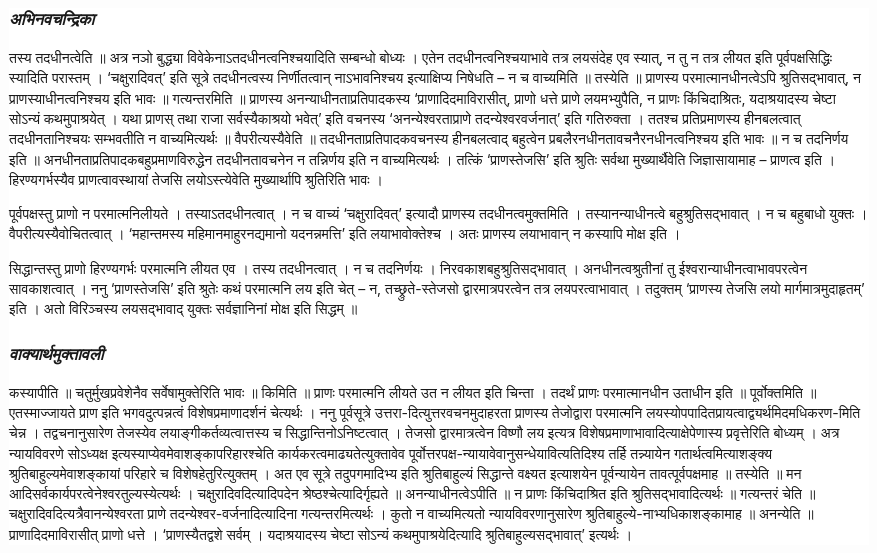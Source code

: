 ### ***अभिनवचन्द्रिका***

तस्य तदधीनत्वेति ॥ अत्र नञो बुद्ध्या विवेकेनाऽतदधीनत्वनिश्चयादिति सम्बन्धो बोध्यः । एतेन तदधीनत्वनिश्चयाभावे तत्र लयसंदेह एव स्यात्, न तु न तत्र लीयत इति पूर्वपक्षसिद्धिः स्यादिति परास्तम् । ‘चक्षुरादिवत्’ इति सूत्रे तदधीनत्वस्य निर्णीतत्वान् नाऽभावनिश्चय इत्याक्षिप्य निषेधति – न च वाच्यमिति ॥ तस्येति ॥ प्राणस्य परमात्मानधीनत्वेऽपि श्रुतिसद्भावात्, न प्राणस्याधीनत्वनिश्चय इति भावः ॥ गत्यन्तरमिति ॥ प्राणस्य अनन्याधीनताप्रतिपादकस्य ‘प्राणादिदमाविरासीत्, प्राणो धत्ते प्राणे लयमभ्युपैति, न प्राणः किंचिदाश्रितः, यदाश्रयादस्य चेष्टा सोऽन्यं कथमुपाश्रयेत् । यथा प्राणस् तथा राजा सर्वस्यैकाश्रयो भवेत्’ इति वचनस्य ‘अनन्येश्वरताप्राणे तदन्येश्वरवर्जनात्’ इति गतिरुक्ता । ततश्च प्रतिप्रमाणस्य हीनबलत्वात् तदधीनतानिश्चयः सम्भवतीति न वाच्यमित्यर्थः ॥ वैपरीत्यस्यैवेति ॥ तदधीनताप्रतिपादकवचनस्य हीनबलत्वाद् बहुत्वेन प्रबलैरनधीनतावचनैरनधीनत्वनिश्चय इति भावः ॥ न च तदनिर्णय इति ॥ अनधीनताप्रतिपादकबहुप्रमाणविरुद्धेन तदधीनतावचनेन न तन्निर्णय इति न वाच्यमित्यर्थः । तत्किं ‘प्राणस्तेजसि’ इति श्रुतिः सर्वथा मुख्यार्थैवेति जिज्ञासायामाह – प्राणत्व इति । हिरण्यगर्भस्यैव प्राणत्वावस्थायां तेजसि लयोऽस्त्येवेति मुख्यार्थापि श्रुतिरिति भावः ।

पूर्वपक्षस्तु प्राणो न परमात्मनिलीयते । तस्याऽतदधीनत्वात् । न च वाच्यं ‘चक्षुरादिवत्’ इत्यादौ प्राणस्य तदधीनत्वमुक्तमिति । तस्यानन्याधीनत्वे बहुश्रुतिसद्भावात् । न च बहुबाधो युक्तः । वैपरीत्यस्यैवोचितत्वात् । ‘महान्तमस्य महिमानमाहुरनद्यमानो यदनन्नमत्ति’ इति लयाभावोक्तेश्च । अतः प्राणस्य लयाभावान् न कस्यापि मोक्ष इति ।

सिद्धान्तस्तु प्राणो हिरण्यगर्भः परमात्मनि लीयत एव । तस्य तदधीनत्वात् । न च तदनिर्णयः । निरवकाशबहुश्रुतिसद्भावात् । अनधीनत्वश्रुतीनां तु ईश्वरान्याधीनत्वाभावपरत्वेन सावकाशत्वात् । ननु ‘प्राणस्तेजसि’ इति श्रुतेः कथं परमात्मनि लय इति चेत् – न, तच्छ्रुते-स्तेजसो द्वारमात्रपरत्वेन तत्र लयपरत्वाभावात् । तदुक्तम् ‘प्राणस्य तेजसि लयो मार्गमात्रमुदाहृतम्’ इति । अतो विरिञ्चस्य लयसद्भावाद् युक्तः सर्वज्ञानिनां मोक्ष इति सिद्धम् ॥

### ***वाक्यार्थमुक्तावली***

कस्यापीति ॥ चतुर्मुखप्रवेशेनैव सर्वेषामुक्तेरिति भावः ॥ किमिति ॥ प्राणः परमात्मनि लीयते उत न लीयत इति चिन्ता । तदर्थं प्राणः परमात्मानधीन उताधीन इति ॥ पूर्वोक्तमिति ॥ एतस्माज्जायते प्राण इति भगवदुत्पन्नत्वं विशेषप्रमाणादर्शनं चेत्यर्थः । ननु पूर्वसूत्रे उत्तरा-दित्युत्तरवचनमुदाहरता प्राणस्य तेजोद्वारा परमात्मनि लयस्योपपादितप्रायत्वाद्व्यर्थमिदमधिकरण-मिति चेन्न । तद्वचनानुसारेण तेजस्येव लयाङ्गीकर्तव्यत्वात्तस्य च सिद्धान्तिनोऽनिष्टत्वात् । तेजसो द्वारमात्रत्वेन विष्णौ लय इत्यत्र विशेषप्रमाणाभावादित्याक्षेपेणास्य प्रवृत्तेरिति बोध्यम् । अत्र न्यायविवरणे सोऽध्यक्ष इत्यस्याप्येवमेवाशङ्कापरिहारश्चेति कार्यकरत्वमाढ्यतेत्युक्तावेव पूर्वोत्तरपक्ष-न्यायावेवानुसन्धेयावित्यतिदिश्य तर्हि तन्न्यायेन गतार्थत्वमित्याशङ्क्य श्रुतिबाहुल्यमेवाशङ्कायां परिहारे च विशेषहेतुरित्युक्तम् । अत एव सूत्रे तदुपगमादिभ्य इति श्रुतिबाहुल्यं सिद्धान्ते वक्ष्यत इत्याशयेन पूर्वन्यायेन तावत्पूर्वपक्षमाह ॥ तस्येति ॥ मन आदिसर्वकार्यपरत्वेनेश्वरतुल्यस्येत्यर्थः । चक्षुरादिवदित्यादिपदेन श्रेष्ठश्चेत्यादिर्गृह्यते ॥ अनन्याधीनत्वेऽपीति ॥ न प्राणः किंचिदाश्रित इति श्रुतिसद्भावादित्यर्थः ॥ गत्यन्तरं चेति ॥ चक्षुरादिवदित्यत्रैवानन्येश्वरता प्राणे तदन्येश्वर-वर्जनादित्यादिना गत्यन्तरमित्यर्थः । कुतो न वाच्यमित्यतो न्यायविवरणानुसारेण श्रुतिबाहुल्ये-नाभ्यधिकाशङ्कामाह ॥ अनन्येति ॥ प्राणादिदमाविरासीत् प्राणो धत्ते । ‘प्राणस्यैतद्वशे सर्वम् । यदाश्रयादस्य चेष्टा सोऽन्यं कथमुपाश्रयेदित्यादि श्रुतिबाहुल्यसद्भावात्’ इत्यर्थः ।
